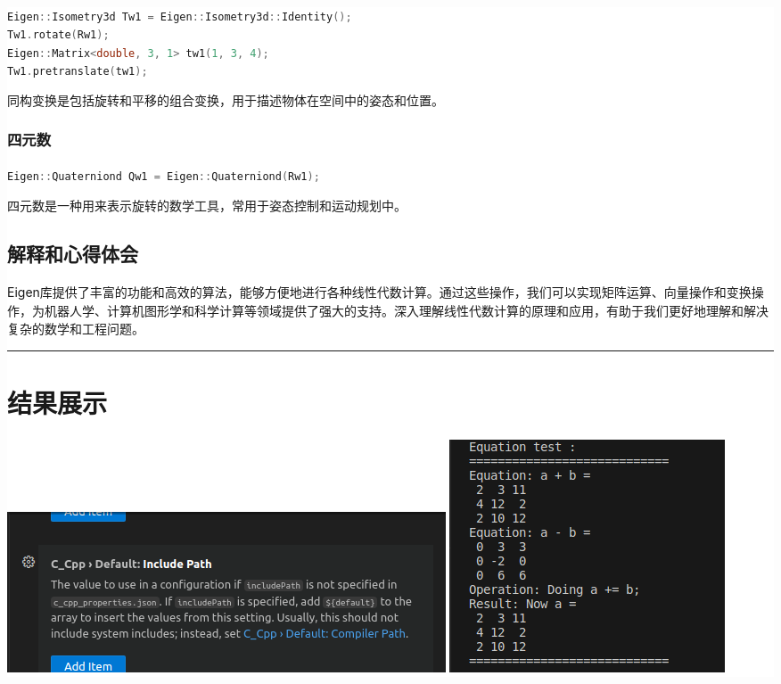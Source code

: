 ```cpp
Eigen::Isometry3d Tw1 = Eigen::Isometry3d::Identity();
Tw1.rotate(Rw1);
Eigen::Matrix<double, 3, 1> tw1(1, 3, 4);
Tw1.pretranslate(tw1);
```

同构变换是包括旋转和平移的组合变换，用于描述物体在空间中的姿态和位置。

### 四元数

```cpp
Eigen::Quaterniond Qw1 = Eigen::Quaterniond(Rw1);
```

四元数是一种用来表示旋转的数学工具，常用于姿态控制和运动规划中。

## 解释和心得体会

Eigen库提供了丰富的功能和高效的算法，能够方便地进行各种线性代数计算。通过这些操作，我们可以实现矩阵运算、向量操作和变换操作，为机器人学、计算机图形学和科学计算等领域提供了强大的支持。深入理解线性代数计算的原理和应用，有助于我们更好地理解和解决复杂的数学和工程问题。

---

# 结果展示

![1](./1.png)
![1](./2.png)